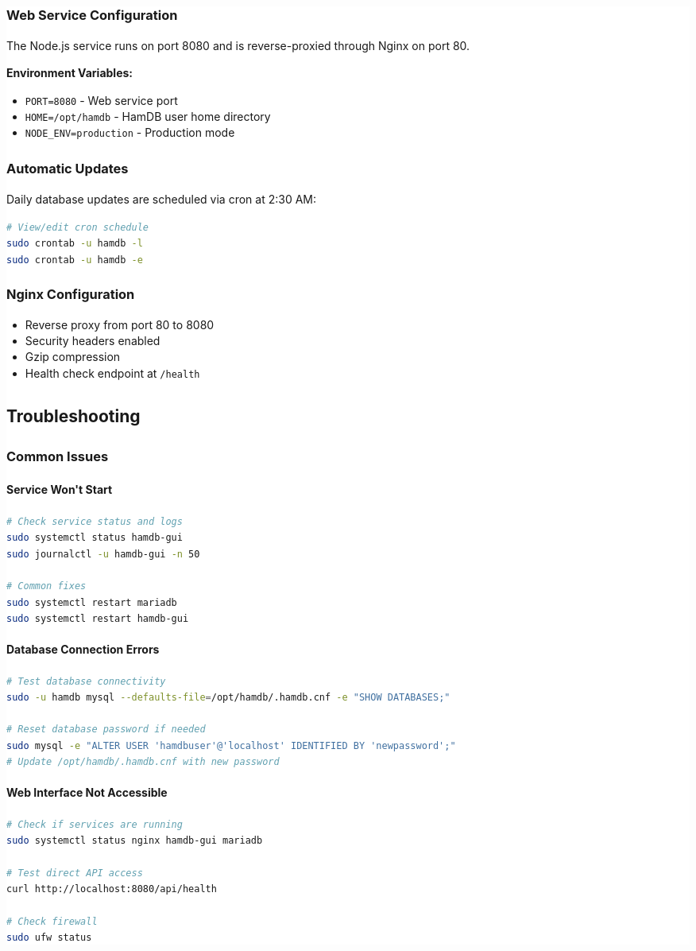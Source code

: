 ### Web Service Configuration
The Node.js service runs on port 8080 and is reverse-proxied through Nginx on port 80.

**Environment Variables:**
- `PORT=8080` - Web service port
- `HOME=/opt/hamdb` - HamDB user home directory
- `NODE_ENV=production` - Production mode

### Automatic Updates
Daily database updates are scheduled via cron at 2:30 AM:
```bash
# View/edit cron schedule
sudo crontab -u hamdb -l
sudo crontab -u hamdb -e
```

### Nginx Configuration
- Reverse proxy from port 80 to 8080
- Security headers enabled
- Gzip compression
- Health check endpoint at `/health`

## Troubleshooting

### Common Issues

#### Service Won't Start
```bash
# Check service status and logs
sudo systemctl status hamdb-gui
sudo journalctl -u hamdb-gui -n 50

# Common fixes
sudo systemctl restart mariadb
sudo systemctl restart hamdb-gui
```

#### Database Connection Errors
```bash
# Test database connectivity
sudo -u hamdb mysql --defaults-file=/opt/hamdb/.hamdb.cnf -e "SHOW DATABASES;"

# Reset database password if needed
sudo mysql -e "ALTER USER 'hamdbuser'@'localhost' IDENTIFIED BY 'newpassword';"
# Update /opt/hamdb/.hamdb.cnf with new password
```

#### Web Interface Not Accessible
```bash
# Check if services are running
sudo systemctl status nginx hamdb-gui mariadb

# Test direct API access
curl http://localhost:8080/api/health

# Check firewall
sudo ufw status
```
